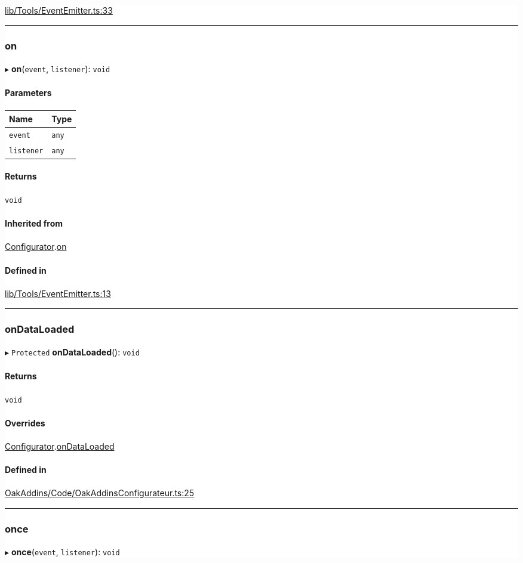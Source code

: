 [lib/Tools/EventEmitter.ts:33](https://github.com/P0ulpy/Configurateur-OakAddins/blob/af13efb/src/lib/Tools/EventEmitter.ts#L33)

___

### on

▸ **on**(`event`, `listener`): `void`

#### Parameters

| Name | Type |
| :------ | :------ |
| `event` | `any` |
| `listener` | `any` |

#### Returns

`void`

#### Inherited from

[Configurator](lib_configurator.configurator.md).[on](lib_configurator.configurator.md#on)

#### Defined in

[lib/Tools/EventEmitter.ts:13](https://github.com/P0ulpy/Configurateur-OakAddins/blob/af13efb/src/lib/Tools/EventEmitter.ts#L13)

___

### onDataLoaded

▸ `Protected` **onDataLoaded**(): `void`

#### Returns

`void`

#### Overrides

[Configurator](lib_configurator.configurator.md).[onDataLoaded](lib_configurator.configurator.md#ondataloaded)

#### Defined in

[OakAddins/Code/OakAddinsConfigurateur.ts:25](https://github.com/P0ulpy/Configurateur-OakAddins/blob/af13efb/src/OakAddins/Code/OakAddinsConfigurateur.ts#L25)

___

### once

▸ **once**(`event`, `listener`): `void`
